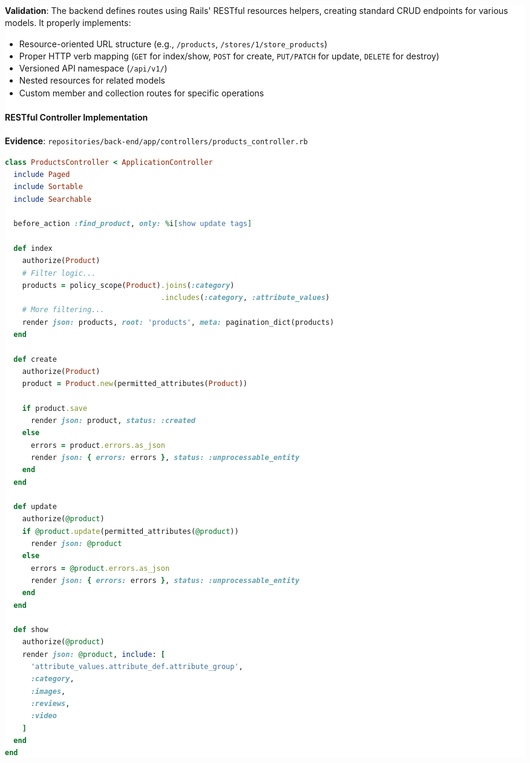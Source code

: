 **Validation**: The backend defines routes using Rails' RESTful resources helpers, creating standard CRUD endpoints for various models. It properly implements:
- Resource-oriented URL structure (e.g., `/products`, `/stores/1/store_products`)
- Proper HTTP verb mapping (`GET` for index/show, `POST` for create, `PUT/PATCH` for update, `DELETE` for destroy)
- Versioned API namespace (`/api/v1/`)
- Nested resources for related models
- Custom member and collection routes for specific operations

#### RESTful Controller Implementation
**Evidence**: `repositories/back-end/app/controllers/products_controller.rb`
```ruby
class ProductsController < ApplicationController
  include Paged
  include Sortable
  include Searchable

  before_action :find_product, only: %i[show update tags]

  def index
    authorize(Product)
    # Filter logic...
    products = policy_scope(Product).joins(:category)
                                    .includes(:category, :attribute_values)
    # More filtering...
    render json: products, root: 'products', meta: pagination_dict(products)
  end

  def create
    authorize(Product)
    product = Product.new(permitted_attributes(Product))

    if product.save
      render json: product, status: :created
    else
      errors = product.errors.as_json
      render json: { errors: errors }, status: :unprocessable_entity
    end
  end

  def update
    authorize(@product)
    if @product.update(permitted_attributes(@product))
      render json: @product
    else
      errors = @product.errors.as_json
      render json: { errors: errors }, status: :unprocessable_entity
    end
  end

  def show
    authorize(@product)
    render json: @product, include: [
      'attribute_values.attribute_def.attribute_group',
      :category,
      :images,
      :reviews,
      :video
    ]
  end
end
```
